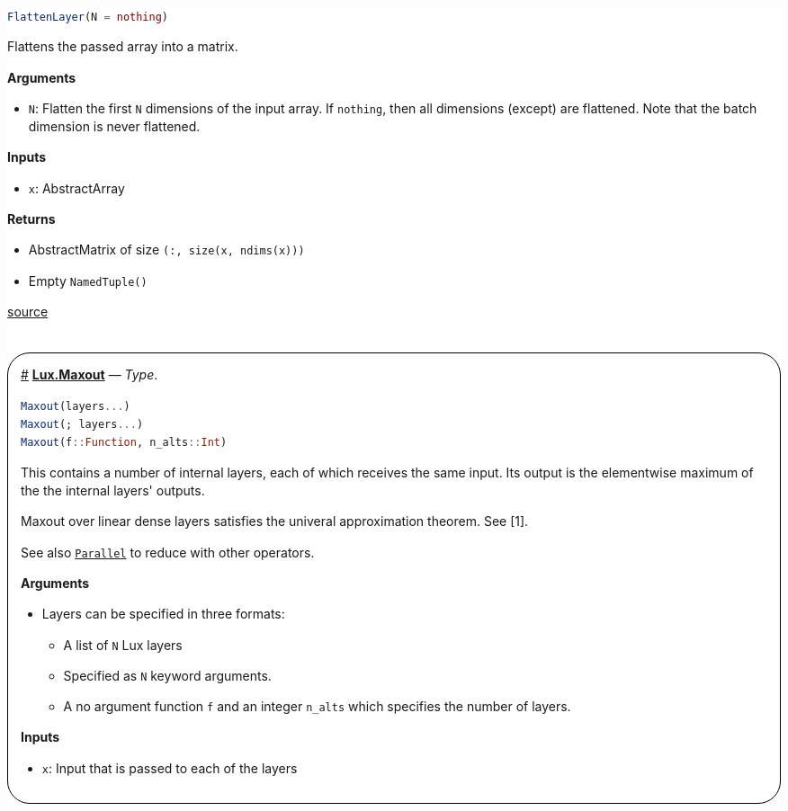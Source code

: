 


```julia
FlattenLayer(N = nothing)
```


Flattens the passed array into a matrix.

**Arguments**
- `N`: Flatten the first `N` dimensions of the input array. If `nothing`, then all dimensions (except) are flattened. Note that the batch dimension is never flattened.
  

**Inputs**
- `x`: AbstractArray
  

**Returns**
- AbstractMatrix of size `(:, size(x, ndims(x)))`
  
- Empty `NamedTuple()`
  


[source](https://github.com/LuxDL/Lux.jl/blob/47b1f847e1a6d9a23f55aaa5ace539c14286c123/src/layers/basic.jl#L33-L51)

</div>
<br>
<div style='border-width:1px; border-style:solid; border-color:black; padding: 1em; border-radius: 25px;'>
<a id='Lux.Maxout' href='#Lux.Maxout'>#</a>&nbsp;<b><u>Lux.Maxout</u></b> &mdash; <i>Type</i>.




```julia
Maxout(layers...)
Maxout(; layers...)
Maxout(f::Function, n_alts::Int)
```


This contains a number of internal layers, each of which receives the same input. Its output is the elementwise maximum of the the internal layers' outputs.

Maxout over linear dense layers satisfies the univeral approximation theorem. See [1].

See also [`Parallel`](/api/Lux/layers#Lux.Parallel) to reduce with other operators.

**Arguments**
- Layers can be specified in three formats:
  - A list of `N` Lux layers
    
  - Specified as `N` keyword arguments.
    
  - A no argument function `f` and an integer `n_alts` which specifies the number of layers.
    
  

**Inputs**
- `x`: Input that is passed to each of the layers
  